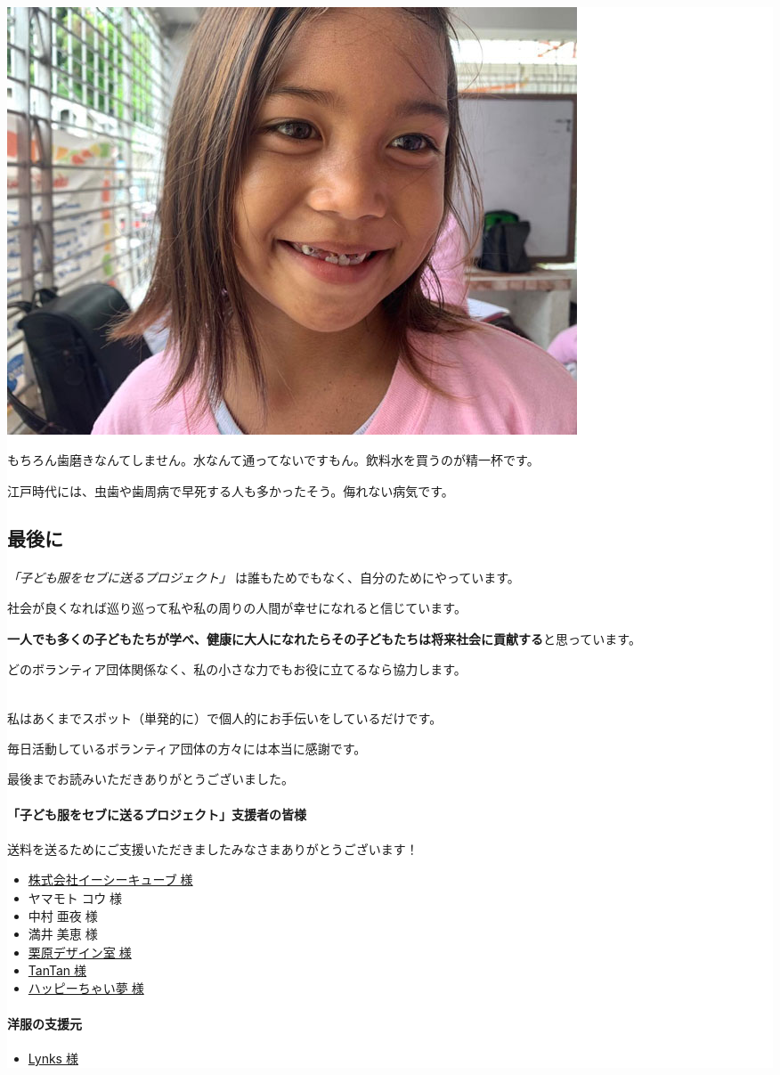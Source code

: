 ![にっこりと笑うと目で見てわかるほど黒い歯](./images/2021/12/entry478-11.jpg)

もちろん歯磨きなんてしません。水なんて通ってないですもん。飲料水を買うのが精一杯です。

江戸時代には、虫歯や歯周病で早死する人も多かったそう。侮れない病気です。

## 最後に

*「子ども服をセブに送るプロジェクト」* は誰もためでもなく、自分のためにやっています。

<msg txt="この活動はあくまで私ができる社会への投資！！<br>微力ですが..."></msg>
社会が良くなれば巡り巡って私や私の周りの人間が幸せになれると信じています。

**一人でも多くの子どもたちが学べ、健康に大人になれたらその子どもたちは将来社会に貢献する**と思っています。

どのボランティア団体関係なく、私の小さな力でもお役に立てるなら協力します。

<br>私はあくまでスポット（単発的に）で個人的にお手伝いをしているだけです。

毎日活動しているボランティア団体の方々には本当に感謝です。

最後までお読みいただきありがとうございました。

<div class="box">
  <h4>「子ども服をセブに送るプロジェクト」支援者の皆様</h4>
  <p>送料を送るためにご支援いただきましたみなさまありがとうございます！</p>
  <ul>
    <li><a href="https://www.ec-cube.net" rel="nofollow noopner" target="_blank">株式会社イーシーキューブ 様</a></li>
    <li>ヤマモト コウ 様</li>
    <li>中村 亜夜 様</li>
    <li>満井 美恵 様</li>
    <li><a href="https://kdl.design/" rel="nofollow noopner" target="_blank">栗原デザイン室 様</a></li>
    <li><a href="https://tantan.work/" rel="nofollow noopner" target="_blank">TanTan 様</a></li>
    <li><a href="https://www.dream-tech.jp/" rel="nofollow noopner" target="_blank">ハッピーちゃい夢 様</a></li>
  </ul>
  <h4>洋服の支援元</h4>
  <ul>
    <li><a href="https://www.lynks.jp/t" rel="nofollow noopner" target="_blank">Lynks 様</a></li>
  </ul>
</div>
